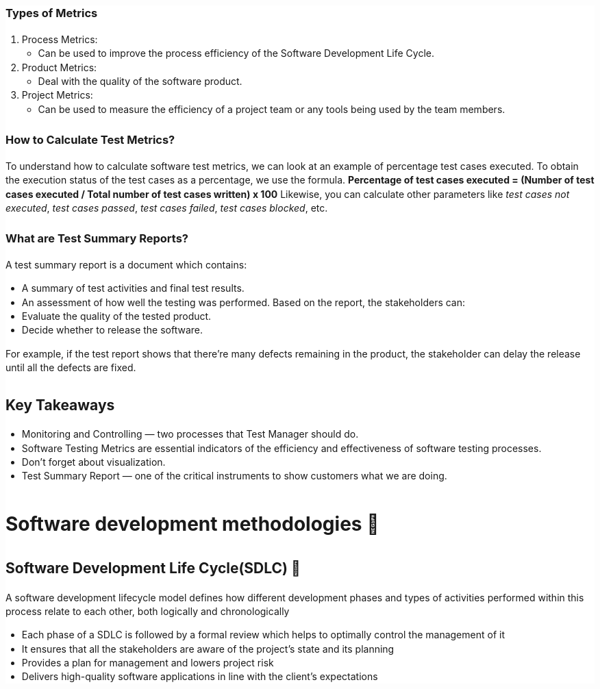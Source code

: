 ### Types of Metrics
1. Process Metrics:
   - Can be used to improve the process efficiency of the Software Development Life Cycle.
2. Product Metrics:
   - Deal with the quality of the software product.
3. Project Metrics:
   - Can be used to measure the efficiency of a project team or any tools being used by the team members.

### How to Calculate Test Metrics?
To understand how to calculate software test metrics, we can look at an example of percentage test cases executed. 
To obtain the execution status of the test cases as a percentage, we use the formula.
**Percentage of test cases executed = (Number of test cases executed / Total number of test cases written) x 100**
Likewise, you can calculate other parameters like _test cases not executed_, _test cases passed_, _test cases failed_, _test cases blocked_, etc.


### What are Test Summary Reports?
A test summary report is a document which contains:
- A summary of test activities and final test results.
- An assessment of how well the testing was performed.
Based on the report, the stakeholders can:
- Evaluate the quality of the tested product.
- Decide whether to release the software.

For example, if the test report shows that there’re many defects remaining in the product, the stakeholder can delay the release until all the defects are fixed.

## Key Takeaways
- Monitoring and Controlling — two processes that Test Manager should do.
- Software Testing Metrics are essential indicators of the efficiency and effectiveness of software testing processes.
- Don’t forget about visualization.
- Test Summary Report — one of the critical instruments to show customers what we are doing.


# Software development methodologies 💫

## Software Development Life Cycle(SDLC) 📑
A software development lifecycle model defines how different development phases and types of activities performed within this process relate to each other, both logically and chronologically
- Each phase of a SDLC is followed by a formal review which helps to optimally control the management of it
- It ensures that all the stakeholders are aware of the project’s state and its planning
- Provides a plan for management and lowers project risk
- Delivers high-quality software applications in line with the client’s expectations
